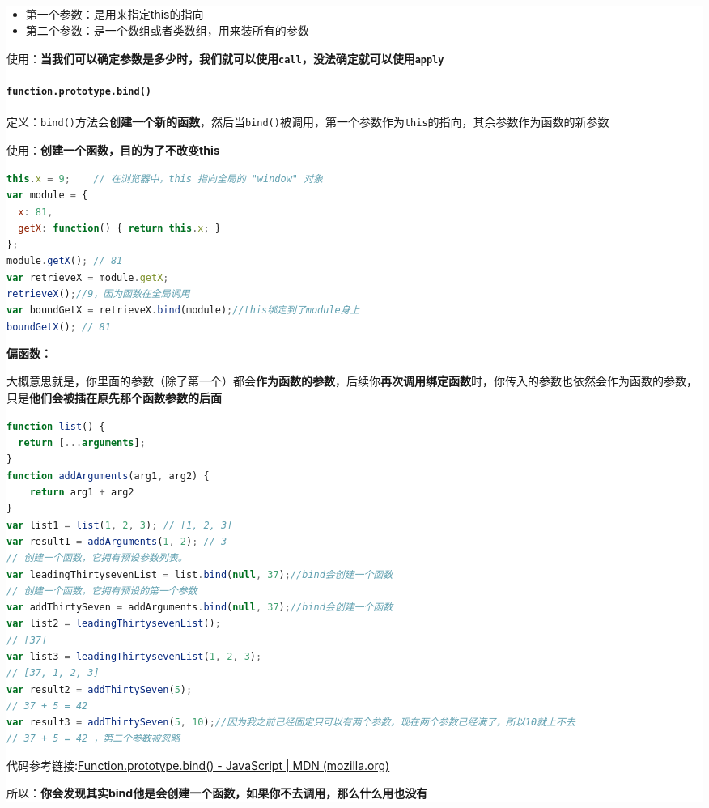 + 第一个参数：是用来指定this的指向
+ 第二个参数：是一个数组或者类数组，用来装所有的参数

使用：**当我们可以确定参数是多少时，我们就可以使用`call`，没法确定就可以使用`apply`**

#### `function.prototype.bind()`

定义：`bind()`方法会**创建一个新的函数**，然后当`bind()`被调用，第一个参数作为`this`的指向，其余参数作为函数的新参数

使用：**创建一个函数，目的为了不改变this**

```javascript
this.x = 9;    // 在浏览器中，this 指向全局的 "window" 对象
var module = {
  x: 81,
  getX: function() { return this.x; }
};
module.getX(); // 81
var retrieveX = module.getX;
retrieveX();//9，因为函数在全局调用
var boundGetX = retrieveX.bind(module);//this绑定到了module身上
boundGetX(); // 81
```

**偏函数：**

大概意思就是，你里面的参数（除了第一个）都会**作为函数的参数**，后续你**再次调用绑定函数**时，你传入的参数也依然会作为函数的参数，只是**他们会被插在原先那个函数参数的后面**

```javascript
function list() {
  return [...arguments];
}
function addArguments(arg1, arg2) {
    return arg1 + arg2
}
var list1 = list(1, 2, 3); // [1, 2, 3]
var result1 = addArguments(1, 2); // 3
// 创建一个函数，它拥有预设参数列表。
var leadingThirtysevenList = list.bind(null, 37);//bind会创建一个函数
// 创建一个函数，它拥有预设的第一个参数
var addThirtySeven = addArguments.bind(null, 37);//bind会创建一个函数
var list2 = leadingThirtysevenList();
// [37]
var list3 = leadingThirtysevenList(1, 2, 3);
// [37, 1, 2, 3]
var result2 = addThirtySeven(5);
// 37 + 5 = 42
var result3 = addThirtySeven(5, 10);//因为我之前已经固定只可以有两个参数，现在两个参数已经满了，所以10就上不去
// 37 + 5 = 42 ，第二个参数被忽略
```

代码参考链接:[Function.prototype.bind() - JavaScript | MDN (mozilla.org)](https://developer.mozilla.org/zh-CN/docs/Web/JavaScript/Reference/Global_Objects/Function/bind)

所以：**你会发现其实bind他是会创建一个函数，如果你不去调用，那么什么用也没有**
